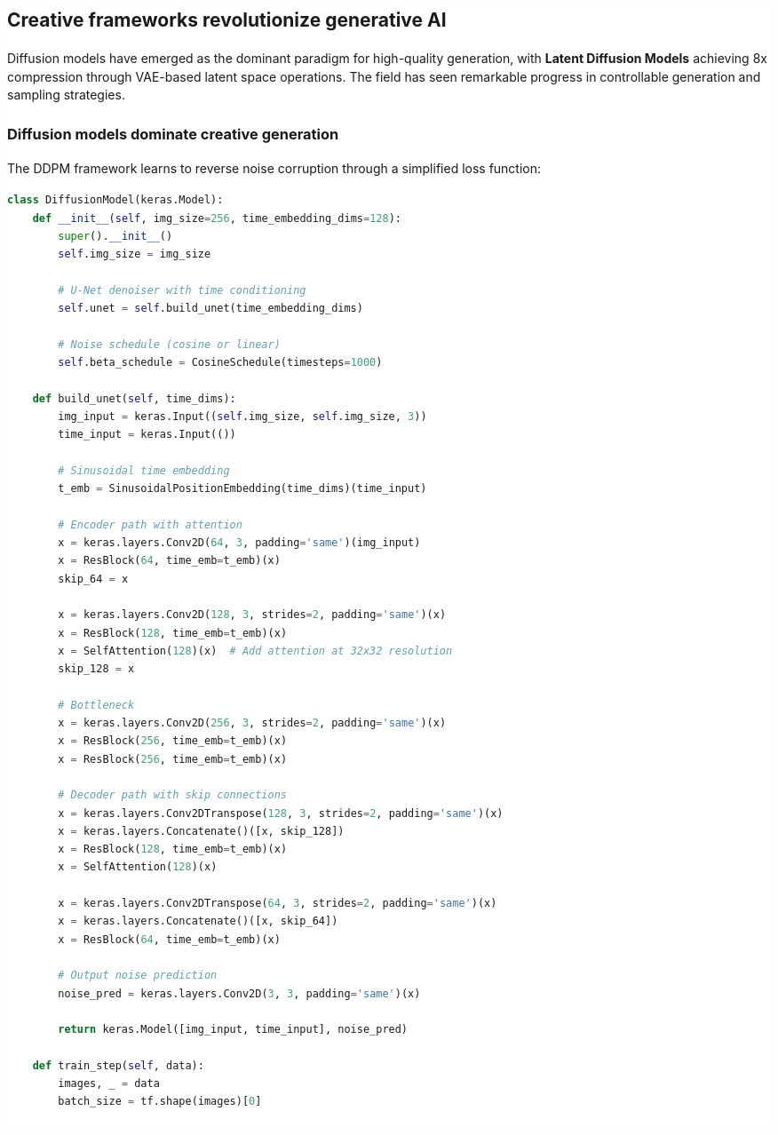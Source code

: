 
## Creative frameworks revolutionize generative AI

Diffusion models have emerged as the dominant paradigm for high-quality generation, with **Latent Diffusion Models** achieving 8x compression through VAE-based latent space operations. The field has seen remarkable progress in controllable generation and sampling strategies.

### Diffusion models dominate creative generation

The DDPM framework learns to reverse noise corruption through a simplified loss function:

```python
class DiffusionModel(keras.Model):
    def __init__(self, img_size=256, time_embedding_dims=128):
        super().__init__()
        self.img_size = img_size
        
        # U-Net denoiser with time conditioning
        self.unet = self.build_unet(time_embedding_dims)
        
        # Noise schedule (cosine or linear)
        self.beta_schedule = CosineSchedule(timesteps=1000)
        
    def build_unet(self, time_dims):
        img_input = keras.Input((self.img_size, self.img_size, 3))
        time_input = keras.Input(())
        
        # Sinusoidal time embedding
        t_emb = SinusoidalPositionEmbedding(time_dims)(time_input)
        
        # Encoder path with attention
        x = keras.layers.Conv2D(64, 3, padding='same')(img_input)
        x = ResBlock(64, time_emb=t_emb)(x)
        skip_64 = x
        
        x = keras.layers.Conv2D(128, 3, strides=2, padding='same')(x)
        x = ResBlock(128, time_emb=t_emb)(x)
        x = SelfAttention(128)(x)  # Add attention at 32x32 resolution
        skip_128 = x
        
        # Bottleneck
        x = keras.layers.Conv2D(256, 3, strides=2, padding='same')(x)
        x = ResBlock(256, time_emb=t_emb)(x)
        x = ResBlock(256, time_emb=t_emb)(x)
        
        # Decoder path with skip connections
        x = keras.layers.Conv2DTranspose(128, 3, strides=2, padding='same')(x)
        x = keras.layers.Concatenate()([x, skip_128])
        x = ResBlock(128, time_emb=t_emb)(x)
        x = SelfAttention(128)(x)
        
        x = keras.layers.Conv2DTranspose(64, 3, strides=2, padding='same')(x)
        x = keras.layers.Concatenate()([x, skip_64])
        x = ResBlock(64, time_emb=t_emb)(x)
        
        # Output noise prediction
        noise_pred = keras.layers.Conv2D(3, 3, padding='same')(x)
        
        return keras.Model([img_input, time_input], noise_pred)
    
    def train_step(self, data):
        images, _ = data
        batch_size = tf.shape(images)[0]
        
```